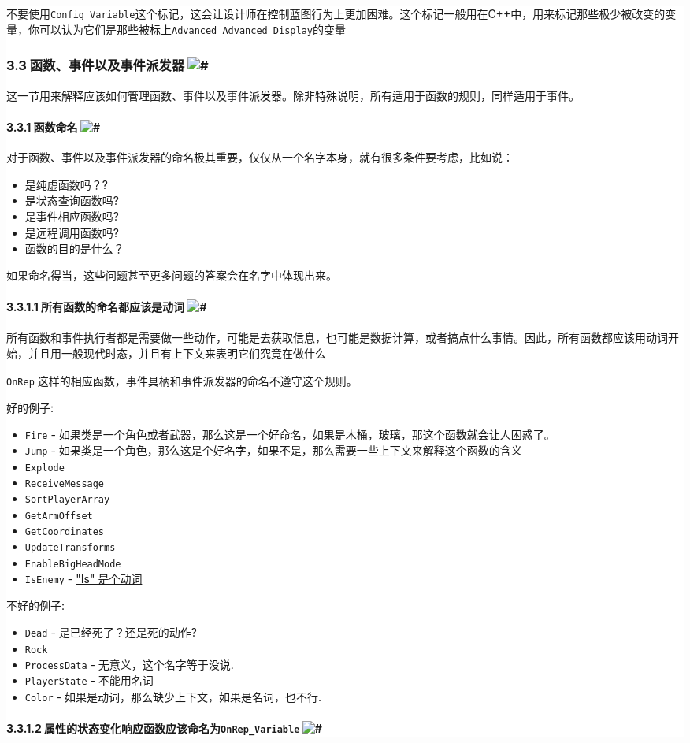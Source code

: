 不要使用`Config Variable`这个标记，这会让设计师在控制蓝图行为上更加困难。这个标记一般用在C++中，用来标记那些极少被改变的变量，你可以认为它们是那些被标上`Advanced Advanced Display`的变量

<a name="3.3"></a>
<a name="bp-functions"></a>
### 3.3 函数、事件以及事件派发器 ![#](https://img.shields.io/badge/lint-unsupported-red.svg)

这一节用来解释应该如何管理函数、事件以及事件派发器。除非特殊说明，所有适用于函数的规则，同样适用于事件。

<a name="3.3.1"></a>
<a name="bp-funcs-naming"></a> 
#### 3.3.1 函数命名 ![#](https://img.shields.io/badge/lint-unsupported-red.svg)

对于函数、事件以及事件派发器的命名极其重要，仅仅从一个名字本身，就有很多条件要考虑，比如说：

* 是纯虚函数吗？?
* 是状态查询函数吗?
* 是事件相应函数吗?
* 是远程调用函数吗?
* 函数的目的是什么？

如果命名得当，这些问题甚至更多问题的答案会在名字中体现出来。

<a name="3.3.1.1"></a>
<a name="bp-funcs-naming-verbs"></a>
#### 3.3.1.1 所有函数的命名都应该是动词 ![#](https://img.shields.io/badge/lint-unsupported-red.svg)

所有函数和事件执行者都是需要做一些动作，可能是去获取信息，也可能是数据计算，或者搞点什么事情。因此，所有函数都应该用动词开始，并且用一般现代时态，并且有上下文来表明它们究竟在做什么

`OnRep` 这样的相应函数，事件具柄和事件派发器的命名不遵守这个规则。

好的例子:

* `Fire` - 如果类是一个角色或者武器，那么这是一个好命名，如果是木桶，玻璃，那这个函数就会让人困惑了。
* `Jump` - 如果类是一个角色，那么这是个好名字，如果不是，那么需要一些上下文来解释这个函数的含义
* `Explode`
* `ReceiveMessage`
* `SortPlayerArray`
* `GetArmOffset`
* `GetCoordinates`
* `UpdateTransforms`
* `EnableBigHeadMode`
* `IsEnemy` - ["Is" 是个动词](http://writingexplained.org/is-is-a-verb)

不好的例子:

* `Dead` - 是已经死了？还是死的动作?
* `Rock`
* `ProcessData` - 无意义，这个名字等于没说.
* `PlayerState` - 不能用名词
* `Color` - 如果是动词，那么缺少上下文，如果是名词，也不行.

<a name="3.3.1.2"></a>
<a name="bp-funcs-naming-onrep"></a>
#### 3.3.1.2 属性的状态变化响应函数应该命名为`OnRep_Variable` ![#](https://img.shields.io/badge/lint-unsupported-red.svg)
